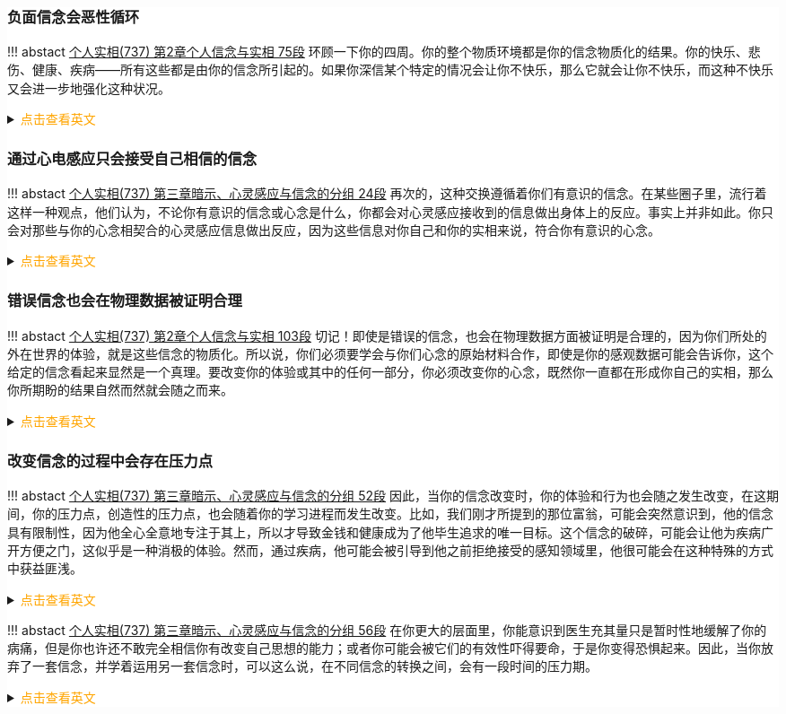 
### 负面信念会恶性循环
!!! abstact <a href=":/NoPR/CHAPTER2.txt">个人实相(737) 第2章个人信念与实相 75段</a>
	环顾一下你的四周。你的整个物质环境都是你的信念物质化的结果。你的快乐、悲伤、健康、疾病——所有这些都是由你的信念所引起的。如果你深信某个特定的情况会让你不快乐，那么它就会让你不快乐，而这种不快乐又会进一步地强化这种状况。
	<details> <summary><span style="color:orange">点击查看英文</span></summary>
	Look about you.Your entire physical environment is the materialization of your beliefs.Your sense of joy, sorrow, health or illness — all of these are also caused by your beliefs.If you believe that a given situation should make you unhappy, then it will, and the unhappiness will then reinforce the condition.</details>

### 通过心电感应只会接受自己相信的信念

!!! abstact <a href=":/NoPR/CHAPTER3.txt">个人实相(737) 第三章暗示、心灵感应与信念的分组 24段</a>
	再次的，这种交换遵循着你们有意识的信念。在某些圈子里，流行着这样一种观点，他们认为，不论你有意识的信念或心念是什么，你都会对心灵感应接收到的信息做出身体上的反应。事实上并非如此。你只会对那些与你的心念相契合的心灵感应信息做出反应，因为这些信息对你自己和你的实相来说，符合你有意识的心念。
	<details> <summary><span style="color:orange">点击查看英文</span></summary>
	This interchange follows, again, your conscious beliefs.It is fashionable in some circles to believe that you react physically to telepathically received messages despite your conscious beliefs or ideas.This is not the case.You react only to those telepathic messages that fit in with your conscious ideas about yourself and your reality.</details>


### 错误信念也会在物理数据被证明合理

!!! abstact <a href=":/NoPR/CHAPTER2.txt">个人实相(737) 第2章个人信念与实相 103段</a>
	切记！即使是错误的信念，也会在物理数据方面被证明是合理的，因为你们所处的外在世界的体验，就是这些信念的物质化。所以说，你们必须要学会与你们心念的原始材料合作，即使是你的感观数据可能会告诉你，这个给定的信念看起来显然是一个真理。要改变你的体验或其中的任何一部分，你必须改变你的心念，既然你一直都在形成你自己的实相，那么你所期盼的结果自然而然就会随之而来。
	<details> <summary><span style="color:orange">点击查看英文</span></summary>
	Remember, even false beliefs will seem to be justified in terms of physical data, since your experience in the outside world is the materialization of those beliefs.So you must work with the raw material of your ideas, even while your sense data may tell you that a given belief is obviously a truth.To change your experience or any portion of it, then, you must change your ideas.Since you have been forming your own reality all along, the results will follow naturally.</details>



### 改变信念的过程中会存在压力点
!!! abstact <a href=":/NoPR/CHAPTER3.txt">个人实相(737) 第三章暗示、心灵感应与信念的分组 52段</a>
	因此，当你的信念改变时，你的体验和行为也会随之发生改变，在这期间，你的压力点，创造性的压力点，也会随着你的学习进程而发生改变。比如，我们刚才所提到的那位富翁，可能会突然意识到，他的信念具有限制性，因为他全心全意地专注于其上，所以才导致金钱和健康成为了他毕生追求的唯一目标。这个信念的破碎，可能会让他为疾病广开方便之门，这似乎是一种消极的体验。然而，通过疾病，他可能会被引导到他之前拒绝接受的感知领域里，他很可能会在这种特殊的方式中获益匪浅。 <details> <summary><span style="color:orange">点击查看英文</span></summary>
	So as your beliefs change there will be alterations in your experience and behavior, and points of stress, creative stress, while you are learning.Our rich man just mentioned may suddenly realize that his belief is limiting, in that he concentrated upon it exclusively so that money and health became his sole aims.The shattered belief may leave him open to illness, which would seem like a negative experience.Yet through the illness he may be led to areas of perception he had earlier denied, and [he may] be enriched in that particular manner.</details>

!!! abstact <a href=":/NoPR/CHAPTER3.txt">个人实相(737) 第三章暗示、心灵感应与信念的分组 56段</a>
	在你更大的层面里，你能意识到医生充其量只是暂时性地缓解了你的病痛，但是你也许还不敢完全相信你有改变自己思想的能力；或者你可能会被它们的有效性吓得要命，于是你变得恐惧起来。因此，当你放弃了一套信念，并学着运用另一套信念时，可以这么说，在不同信念的转换之间，会有一段时间的压力期。
	<details> <summary><span style="color:orange">点击查看英文</span></summary>
	In the larger context you realize that the doctor can at best give you temporary relief, yet you may not be completely convinced as yet of your own ability to change your thoughts; or you may be so cowed by their effectiveness that you are frightened.So there is a period of stress in between beliefs, so to speak, while you dispense with one set and are learning to use another.</details>
